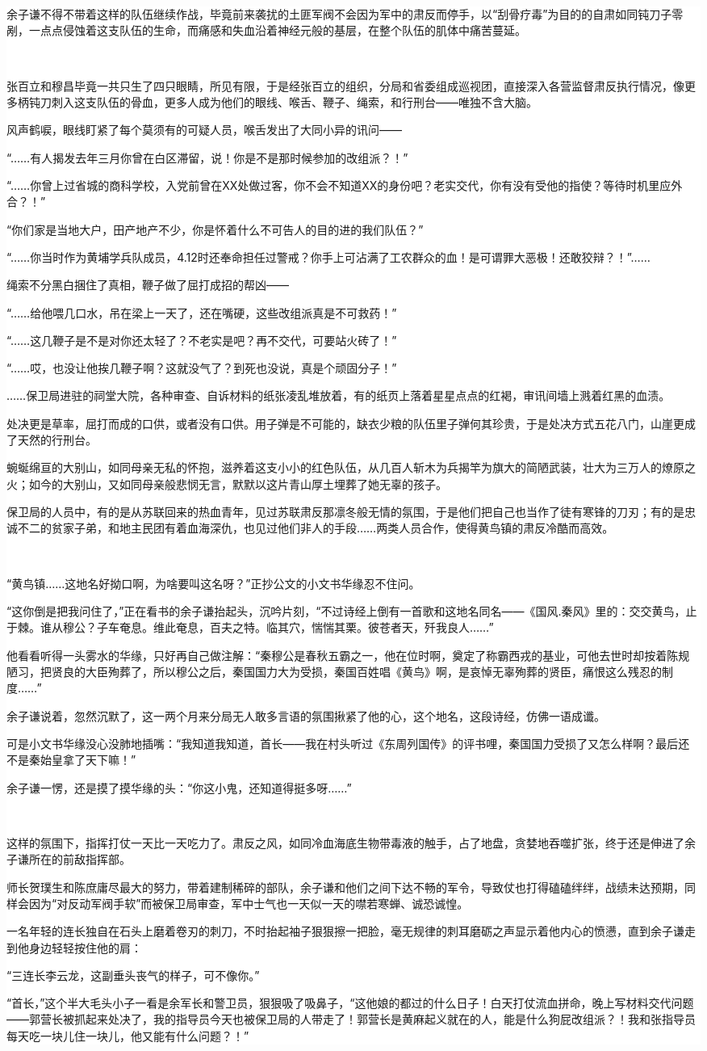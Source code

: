 余子谦不得不带着这样的队伍继续作战，毕竟前来袭扰的土匪军阀不会因为军中的肃反而停手，以“刮骨疗毒”为目的的自肃如同钝刀子零剐，一点点侵蚀着这支队伍的生命，而痛感和失血沿着神经元般的基层，在整个队伍的肌体中痛苦蔓延。

<br/>

张百立和穆昌毕竟一共只生了四只眼睛，所见有限，于是经张百立的组织，分局和省委组成巡视团，直接深入各营监督肃反执行情况，像更多柄钝刀刺入这支队伍的骨血，更多人成为他们的眼线、喉舌、鞭子、绳索，和行刑台——唯独不含大脑。

风声鹤唳，眼线盯紧了每个莫须有的可疑人员，喉舌发出了大同小异的讯问——

“……有人揭发去年三月你曾在白区滞留，说！你是不是那时候参加的改组派？！”

“……你曾上过省城的商科学校，入党前曾在XX处做过客，你不会不知道XX的身份吧？老实交代，你有没有受他的指使？等待时机里应外合？！”

“你们家是当地大户，田产地产不少，你是怀着什么不可告人的目的进的我们队伍？”

“……你当时作为黄埔学兵队成员，4.12时还奉命担任过警戒？你手上可沾满了工农群众的血！是可谓罪大恶极！还敢狡辩？！”……

绳索不分黑白捆住了真相，鞭子做了屈打成招的帮凶——

“……给他喂几口水，吊在梁上一天了，还在嘴硬，这些改组派真是不可救药！”

“……这几鞭子是不是对你还太轻了？不老实是吧？再不交代，可要站火砖了！”

“……哎，也没让他挨几鞭子啊？这就没气了？到死也没说，真是个顽固分子！”

……保卫局进驻的祠堂大院，各种审查、自诉材料的纸张凌乱堆放着，有的纸页上落着星星点点的红褐，审讯间墙上溅着红黑的血渍。

处决更是草率，屈打而成的口供，或者没有口供。用子弹是不可能的，缺衣少粮的队伍里子弹何其珍贵，于是处决方式五花八门，山崖更成了天然的行刑台。

蜿蜒绵亘的大别山，如同母亲无私的怀抱，滋养着这支小小的红色队伍，从几百人斩木为兵揭竿为旗大的简陋武装，壮大为三万人的燎原之火；如今的大别山，又如同母亲般悲悯无言，默默以这片青山厚土埋葬了她无辜的孩子。

保卫局的人员中，有的是从苏联回来的热血青年，见过苏联肃反那凛冬般无情的氛围，于是他们把自己也当作了徒有寒锋的刀刃；有的是忠诚不二的贫家子弟，和地主民团有着血海深仇，也见过他们非人的手段……两类人员合作，使得黄鸟镇的肃反冷酷而高效。

<br/>

“黄鸟镇……这地名好拗口啊，为啥要叫这名呀？”正抄公文的小文书华缘忍不住问。

“这你倒是把我问住了，”正在看书的余子谦抬起头，沉吟片刻，“不过诗经上倒有一首歌和这地名同名——《国风.秦风》里的：交交黄鸟，止于棘。谁从穆公？子车奄息。维此奄息，百夫之特。临其穴，惴惴其栗。彼苍者天，歼我良人……”

他看看听得一头雾水的华缘，只好再自己做注解：“秦穆公是春秋五霸之一，他在位时啊，奠定了称霸西戎的基业，可他去世时却按着陈规陋习，把贤良的大臣殉葬了，所以穆公之后，秦国国力大为受损，秦国百姓唱《黄鸟》啊，是哀悼无辜殉葬的贤臣，痛恨这么残忍的制度……”

余子谦说着，忽然沉默了，这一两个月来分局无人敢多言语的氛围揪紧了他的心，这个地名，这段诗经，仿佛一语成谶。

可是小文书华缘没心没肺地插嘴：“我知道我知道，首长——我在村头听过《东周列国传》的评书哩，秦国国力受损了又怎么样啊？最后还不是秦始皇拿了天下嘛！”

余子谦一愣，还是摸了摸华缘的头：“你这小鬼，还知道得挺多呀……”

<br/>

这样的氛围下，指挥打仗一天比一天吃力了。肃反之风，如同冷血海底生物带毒液的触手，占了地盘，贪婪地吞噬扩张，终于还是伸进了余子谦所在的前敌指挥部。

师长贺璞生和陈庶庸尽最大的努力，带着建制稀碎的部队，余子谦和他们之间下达不畅的军令，导致仗也打得磕磕绊绊，战绩未达预期，同样会因为“对反动军阀手软”而被保卫局审查，军中士气也一天似一天的噤若寒蝉、诚恐诚惶。

一名年轻的连长独自在石头上磨着卷刃的刺刀，不时抬起袖子狠狠擦一把脸，毫无规律的刺耳磨砺之声显示着他内心的愤懑，直到余子谦走到他身边轻轻按住他的肩：

“三连长李云龙，这副垂头丧气的样子，可不像你。”

“首长，”这个半大毛头小子一看是余军长和警卫员，狠狠吸了吸鼻子，“这他娘的都过的什么日子！白天打仗流血拼命，晚上写材料交代问题——郭营长被抓起来处决了，我的指导员今天也被保卫局的人带走了！郭营长是黄麻起义就在的人，能是什么狗屁改组派？！我和张指导员每天吃一块儿住一块儿，他又能有什么问题？！”
